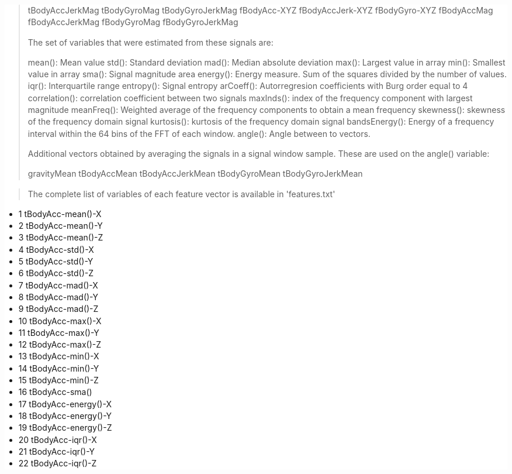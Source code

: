 > tBodyAccJerkMag
> tBodyGyroMag
> tBodyGyroJerkMag
> fBodyAcc-XYZ
> fBodyAccJerk-XYZ
> fBodyGyro-XYZ
> fBodyAccMag
> fBodyAccJerkMag
> fBodyGyroMag
> fBodyGyroJerkMag
> 
> The set of variables that were estimated from these signals are: 
> 
> mean(): Mean value
> std(): Standard deviation
> mad(): Median absolute deviation 
> max(): Largest value in array
> min(): Smallest value in array
> sma(): Signal magnitude area
> energy(): Energy measure. Sum of the squares divided by the number of values. 
> iqr(): Interquartile range 
> entropy(): Signal entropy
> arCoeff(): Autorregresion coefficients with Burg order equal to 4
> correlation(): correlation coefficient between two signals
> maxInds(): index of the frequency component with largest magnitude
> meanFreq(): Weighted average of the frequency components to obtain a mean frequency
> skewness(): skewness of the frequency domain signal 
> kurtosis(): kurtosis of the frequency domain signal 
> bandsEnergy(): Energy of a frequency interval within the 64 bins of the FFT of each window.
> angle(): Angle between to vectors.
> 
> Additional vectors obtained by averaging the signals in a signal window sample. These are used on the angle() variable:
> 
> gravityMean
> tBodyAccMean
> tBodyAccJerkMean
> tBodyGyroMean
> tBodyGyroJerkMean

> The complete list of variables of each feature vector is available in 'features.txt'

- 1 tBodyAcc-mean()-X
- 2 tBodyAcc-mean()-Y
- 3 tBodyAcc-mean()-Z
- 4 tBodyAcc-std()-X
- 5 tBodyAcc-std()-Y
- 6 tBodyAcc-std()-Z
- 7 tBodyAcc-mad()-X
- 8 tBodyAcc-mad()-Y
- 9 tBodyAcc-mad()-Z
- 10 tBodyAcc-max()-X
- 11 tBodyAcc-max()-Y
- 12 tBodyAcc-max()-Z
- 13 tBodyAcc-min()-X
- 14 tBodyAcc-min()-Y
- 15 tBodyAcc-min()-Z
- 16 tBodyAcc-sma()
- 17 tBodyAcc-energy()-X
- 18 tBodyAcc-energy()-Y
- 19 tBodyAcc-energy()-Z
- 20 tBodyAcc-iqr()-X
- 21 tBodyAcc-iqr()-Y
- 22 tBodyAcc-iqr()-Z
